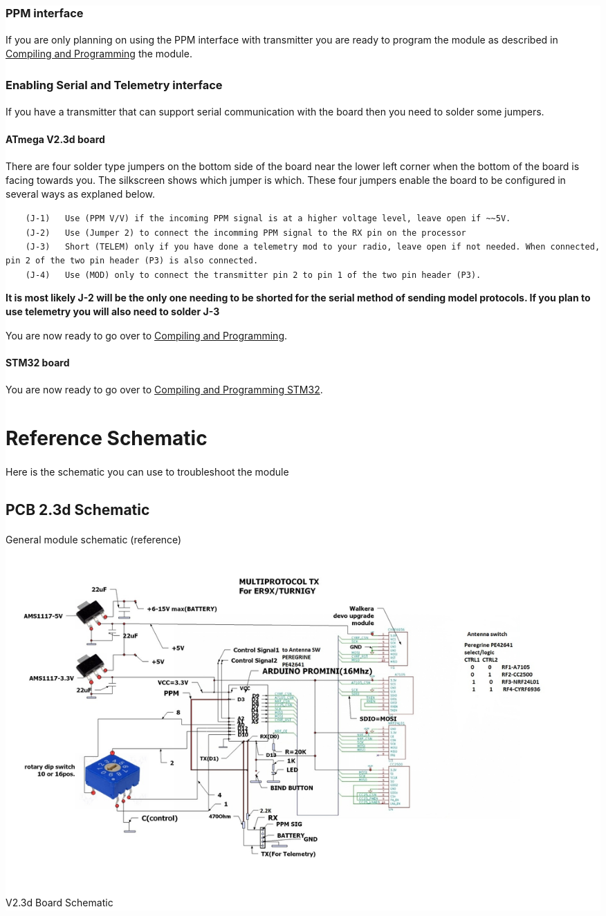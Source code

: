 ### PPM interface
If you are only planning on using the PPM interface with transmitter you are ready to program the module as described in [Compiling and Programming](Compiling.md) the module.

### Enabling Serial and Telemetry interface
If you have a transmitter that can support serial communication with the board then you need to solder some jumpers.


#### **ATmega V2.3d board** 

There are four solder type jumpers on the bottom side of the board near the lower left corner when the bottom of the board is facing towards you. The silkscreen shows which jumper is which. These four jumpers enable the board to be configured in several ways as explaned below.
```
	(J-1)	Use (PPM V/V) if the incoming PPM signal is at a higher voltage level, leave open if ~~5V.
	(J-2)	Use (Jumper 2) to connect the incomming PPM signal to the RX pin on the processor
	(J-3)	Short (TELEM) only if you have done a telemetry mod to your radio, leave open if not needed. When connected, pin 2 of the two pin header (P3) is also connected.
	(J-4)	Use (MOD) only to connect the transmitter pin 2 to pin 1 of the two pin header (P3).
```

**It is most likely J-2 will be the only one needing to be shorted for the serial method of sending model protocols.  If you plan to use telemetry you will also need to solder J-3**

You are now ready to go over to [Compiling and Programming](Compiling.md).

#### **STM32 board** 

You are now ready to go over to [Compiling and Programming STM32](Compiling_STM32.md).

# Reference Schematic <a name="Schematic"></a>
Here is the schematic you can use to troubleshoot the module
##  <a name="V23D_Schematic"></a> PCB 2.3d Schematic
General module schematic (reference)
<img src="images/DIY_Mulitprotocol_Module_Schematic.jpeg" width="1000" height="500" /> 
V2.3d Board Schematic